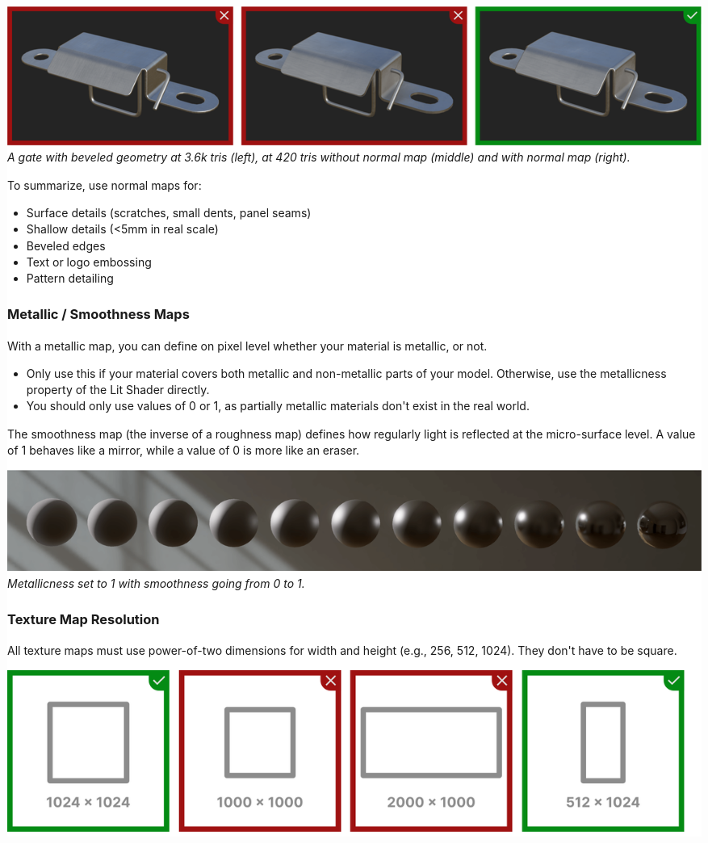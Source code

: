 <img src="assetlib-edges.png" style="max-height:200px" /><br>
<i>A gate with beveled geometry at 3.6k tris (left), at 420 tris without normal map (middle) and with normal map (right).</i>

To summarize, use normal maps for:

- Surface details (scratches, small dents, panel seams)
- Shallow details (<5mm in real scale)
- Beveled edges
- Text or logo embossing
- Pattern detailing

### Metallic / Smoothness Maps

With a metallic map, you can define on pixel level whether your material is metallic, or not. 
- Only use this if your material covers both metallic and non-metallic parts of your model. Otherwise, use the metallicness property of the Lit Shader directly.
- You should only use values of 0 or 1, as partially metallic materials don't exist in the real world.

The smoothness map (the inverse of a roughness map) defines how regularly light is reflected at the micro-surface level. A value of 1 behaves like a mirror, while a value of 0 is more like an eraser.

<img src="assetlib-smoothness.png" style="max-height:150px" /><br>
<i>Metallicness set to 1 with smoothness going from 0 to 1.</i>

### Texture Map Resolution

All texture maps must use power-of-two dimensions for width and height (e.g., 256, 512, 1024). They don't have to be square.

<img src="assetlib-map-sizes.png" style="max-height:200px" /><br>
